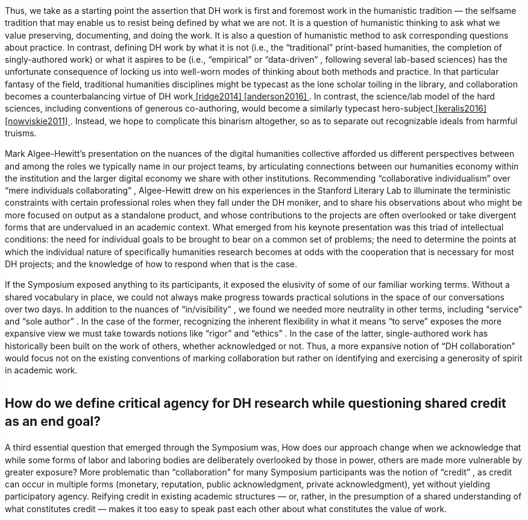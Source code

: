 Thus, we take as a starting point the assertion that DH work is first and foremost work in the humanistic tradition — the selfsame tradition that may enable us to resist being defined by what we are not. It is a question of humanistic thinking to ask what we value preserving, documenting, and doing the work. It is also a question of humanistic method to ask corresponding questions about practice. In contrast, defining DH work by what it is not (i.e., the “traditional” print-based humanities, the completion of singly-authored work) or what it aspires to be (i.e., “empirical” or “data-driven” , following several lab-based sciences) has the unfortunate consequence of locking us into well-worn modes of thinking about both methods and practice. In that particular fantasy of the field, traditional humanities disciplines might be typecast as the lone scholar toiling in the library, and collaboration becomes a counterbalancing virtue of DH work<a class="footnote-ref" href="#ridge2014"> [ridge2014] </a><a class="footnote-ref" href="#anderson2016"> [anderson2016] </a>. In contrast, the science/lab model of the hard sciences, including conventions of generous co-authoring, would become a similarly typecast hero-subject<a class="footnote-ref" href="#keralis2016"> [keralis2016] </a><a class="footnote-ref" href="#nowviskie2011"> [nowviskie2011] </a>. Instead, we hope to complicate this binarism altogether, so as to separate out recognizable ideals from harmful truisms.

Mark Algee-Hewitt’s presentation on the nuances of the digital humanities collective afforded us different perspectives between and among the roles we typically name in our project teams, by articulating connections between our humanities economy within the institution and the larger digital economy we share with other institutions. Recommending “collaborative individualism” over “mere individuals collaborating” , Algee-Hewitt drew on his experiences in the Stanford Literary Lab to illuminate the terministic constraints with certain professional roles when they fall under the DH moniker, and to share his observations about who might be more focused on output as a standalone product, and whose contributions to the projects are often overlooked or take divergent forms that are undervalued in an academic context. What emerged from his keynote presentation was this triad of intellectual conditions: the need for individual goals to be brought to bear on a common set of problems; the need to determine the points at which the individual nature of specifically humanities research becomes at odds with the cooperation that is necessary for most DH projects; and the knowledge of how to respond when that is the case.

If the Symposium exposed anything to its participants, it exposed the elusivity of some of our familiar working terms. Without a shared vocabulary in place, we could not always make progress towards practical solutions in the space of our conversations over two days. In addition to the nuances of “in/visibility” , we found we needed more neutrality in other terms, including “service” and “sole author” . In the case of the former, recognizing the inherent flexibility in what it means “to serve” exposes the more expansive view we must take towards notions like “rigor” and “ethics” . In the case of the latter, single-authored work has historically been built on the work of others, whether acknowledged or not. Thus, a more expansive notion of “DH collaboration” would focus not on the existing conventions of marking collaboration but rather on identifying and exercising a generosity of spirit in academic work.




## How do we define critical agency for DH research while questioning shared credit as an end goal?

A third essential question that emerged through the Symposium was, How does our approach change when we acknowledge that while some forms of labor and laboring bodies are deliberately overlooked by those in power, others are made more vulnerable by greater exposure? More problematic than “collaboration” for many Symposium participants was the notion of “credit” , as credit can occur in multiple forms (monetary, reputation, public acknowledgment, private acknowledgment), yet without yielding participatory agency. Reifying credit in existing academic structures — or, rather, in the presumption of a shared understanding of what constitutes credit — makes it too easy to speak past each other about what constitutes the value of work.


[^1]: Our expansion on this question of epistemic legibility would not be possible without the significant contributions — written and otherwise — of Will Hanley and Laurie M. Wood, not only during the IWDH Symposium, but also in conversations preceding and following the event. We are grateful to Hanley and Wood for allowing us use of this anecdote and acknowledge their significant work in digital historical methods and archival reconstruction, respectively.## Bibliography